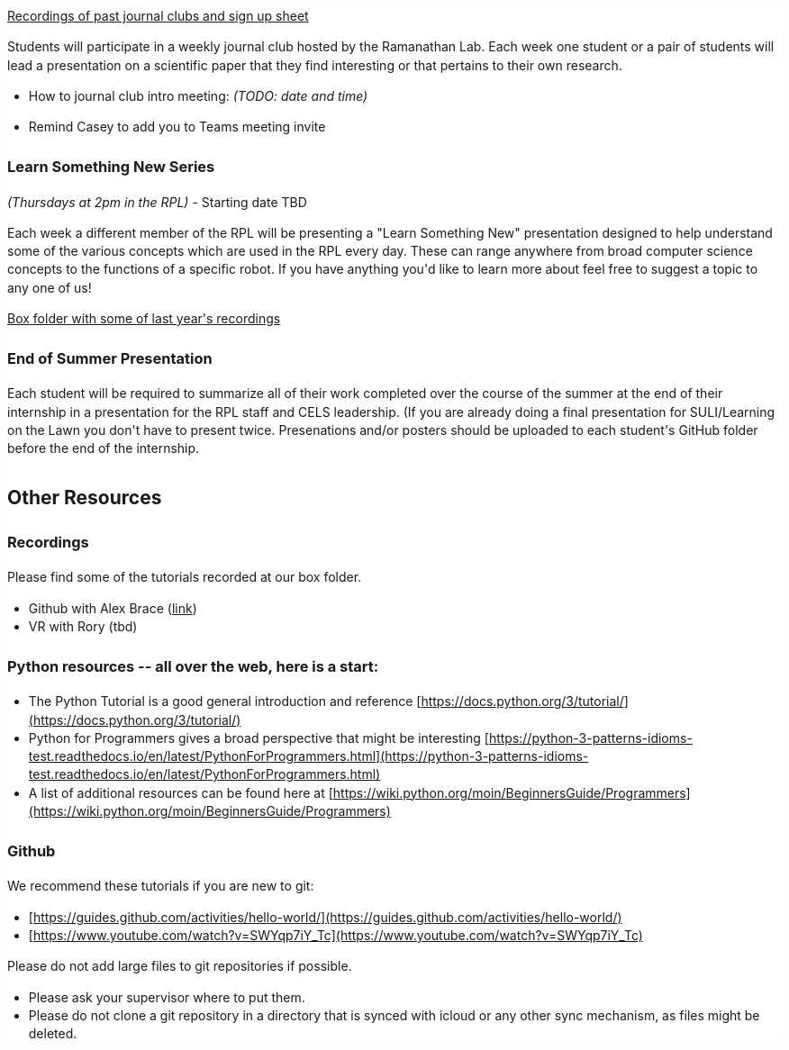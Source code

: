 [Recordings of past journal clubs and sign up sheet](https://anl.app.box.com/folder/132195801817?s=4gaiuz0w2ow4dx71cvtnni4dnv8x8yhu)

 Students will participate in a weekly journal club hosted by the Ramanathan Lab. Each week one student or a pair of students will lead a presentation on a scientific paper that they find interesting or that pertains to their own research. 
- How to journal club intro meeting: *(TODO: date and time)*

- Remind Casey to add you to Teams meeting invite 

### Learn Something New Series
*(Thursdays at 2pm in the RPL)* - Starting date TBD

Each week a different member of the RPL will be presenting a "Learn Something New" presentation designed to help understand some of the various concepts which are used in the RPL every day. These can range anywhere from broad computer science concepts to the functions of a specific robot. If you have anything you'd like to learn more about feel free to suggest a topic to any one of us!

[Box folder with some of last year's recordings](https://anl.app.box.com/folder/210434596872)

### End of Summer Presentation
Each student will be required to summarize all of their work completed over the course of the summer at the end of their internship in a presentation for the RPL staff and CELS leadership. (If you are already doing a final presentation for SULI/Learning on the Lawn you don't have to present twice. Presenations and/or posters should be uploaded to each student's GitHub folder before the end of the internship.

## Other Resources 

### Recordings

Please find some of the tutorials recorded at our box folder.

* Github with Alex Brace ([link](https://anl.app.box.com/folder/167057468100))
* VR with Rory (tbd)

### Python resources -- all over the web, here is a start:
* The Python Tutorial is a good general introduction and reference [https://docs.python.org/3/tutorial/](https://docs.python.org/3/tutorial/)
* Python for Programmers gives a broad perspective that might be interesting [https://python-3-patterns-idioms-test.readthedocs.io/en/latest/PythonForProgrammers.html](https://python-3-patterns-idioms-test.readthedocs.io/en/latest/PythonForProgrammers.html) 
* A list of additional resources can be found here at [https://wiki.python.org/moin/BeginnersGuide/Programmers](https://wiki.python.org/moin/BeginnersGuide/Programmers)

### Github

We recommend these tutorials if you are new to git:

* [https://guides.github.com/activities/hello-world/](https://guides.github.com/activities/hello-world/)
* [https://www.youtube.com/watch?v=SWYqp7iY_Tc](https://www.youtube.com/watch?v=SWYqp7iY_Tc)

Please do not add large files to git repositories if possible.

* Please ask your supervisor where to put them.
* Please do not clone a git repository in a directory that is synced with icloud or any other sync mechanism, as files might be deleted.
